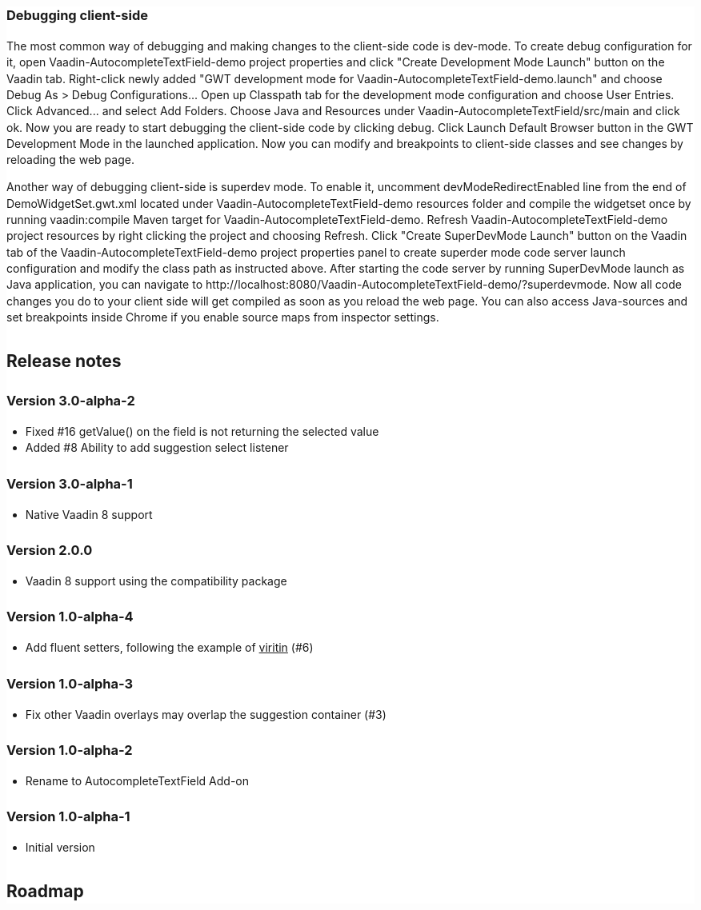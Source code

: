 ### Debugging client-side

The most common way of debugging and making changes to the client-side code is dev-mode. To create debug configuration for it, open Vaadin-AutocompleteTextField-demo project properties and click "Create Development Mode Launch" button on the Vaadin tab. Right-click newly added "GWT development mode for Vaadin-AutocompleteTextField-demo.launch" and choose Debug As > Debug Configurations... Open up Classpath tab for the development mode configuration and choose User Entries. Click Advanced... and select Add Folders. Choose Java and Resources under Vaadin-AutocompleteTextField/src/main and click ok. Now you are ready to start debugging the client-side code by clicking debug. Click Launch Default Browser button in the GWT Development Mode in the launched application. Now you can modify and breakpoints to client-side classes and see changes by reloading the web page. 

Another way of debugging client-side is superdev mode. To enable it, uncomment devModeRedirectEnabled line from the end of DemoWidgetSet.gwt.xml located under Vaadin-AutocompleteTextField-demo resources folder and compile the widgetset once by running vaadin:compile Maven target for Vaadin-AutocompleteTextField-demo. Refresh Vaadin-AutocompleteTextField-demo project resources by right clicking the project and choosing Refresh. Click "Create SuperDevMode Launch" button on the Vaadin tab of the Vaadin-AutocompleteTextField-demo project properties panel to create superder mode code server launch configuration and modify the class path as instructed above. After starting the code server by running SuperDevMode launch as Java application, you can navigate to http://localhost:8080/Vaadin-AutocompleteTextField-demo/?superdevmode. Now all code changes you do to your client side will get compiled as soon as you reload the web page. You can also access Java-sources and set breakpoints inside Chrome if you enable source maps from inspector settings. 

 
## Release notes

### Version 3.0-alpha-2
- Fixed #16 getValue() on the field is not returning the selected value
- Added #8 Ability to add suggestion select listener

### Version 3.0-alpha-1
- Native Vaadin 8 support

### Version 2.0.0
- Vaadin 8 support using the compatibility package

### Version 1.0-alpha-4
- Add fluent setters, following the example of [viritin](https://github.com/viritin/viritin) (#6)

### Version 1.0-alpha-3
- Fix other Vaadin overlays may overlap the suggestion container (#3)

### Version 1.0-alpha-2
- Rename to AutocompleteTextField Add-on

### Version 1.0-alpha-1
- Initial version

## Roadmap
